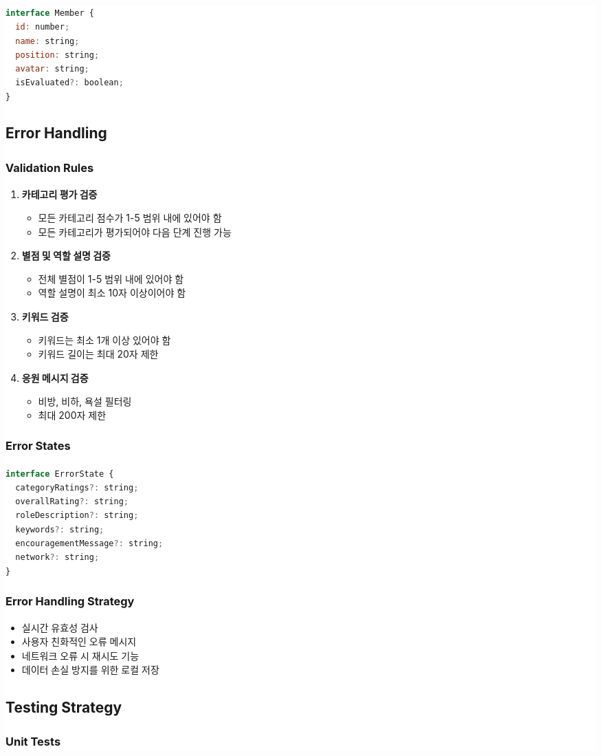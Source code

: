 ```javascript
interface Member {
  id: number;
  name: string;
  position: string;
  avatar: string;
  isEvaluated?: boolean;
}
```

## Error Handling

### Validation Rules

1. **카테고리 평가 검증**
   - 모든 카테고리 점수가 1-5 범위 내에 있어야 함
   - 모든 카테고리가 평가되어야 다음 단계 진행 가능

2. **별점 및 역할 설명 검증**
   - 전체 별점이 1-5 범위 내에 있어야 함
   - 역할 설명이 최소 10자 이상이어야 함

3. **키워드 검증**
   - 키워드는 최소 1개 이상 있어야 함
   - 키워드 길이는 최대 20자 제한

4. **응원 메시지 검증**
   - 비방, 비하, 욕설 필터링
   - 최대 200자 제한

### Error States

```javascript
interface ErrorState {
  categoryRatings?: string;
  overallRating?: string;
  roleDescription?: string;
  keywords?: string;
  encouragementMessage?: string;
  network?: string;
}
```

### Error Handling Strategy

- 실시간 유효성 검사
- 사용자 친화적인 오류 메시지
- 네트워크 오류 시 재시도 기능
- 데이터 손실 방지를 위한 로컬 저장

## Testing Strategy

### Unit Tests
